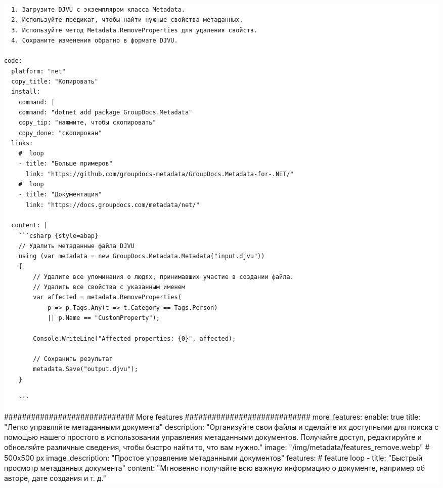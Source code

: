       1. Загрузите DJVU с экземпляром класса Metadata.
      2. Используйте предикат, чтобы найти нужные свойства метаданных.
      3. Используйте метод Metadata.RemoveProperties для удаления свойств.
      4. Сохраните изменения обратно в формате DJVU.
   
    code:
      platform: "net"
      copy_title: "Копировать"
      install:
        command: |
        command: "dotnet add package GroupDocs.Metadata"
        copy_tip: "нажмите, чтобы скопировать"
        copy_done: "скопирован"
      links:
        #  loop
        - title: "Больше примеров"
          link: "https://github.com/groupdocs-metadata/GroupDocs.Metadata-for-.NET/"
        #  loop
        - title: "Документация"
          link: "https://docs.groupdocs.com/metadata/net/"
          
      content: |
        ```csharp {style=abap}
        // Удалить метаданные файла DJVU
        using (var metadata = new GroupDocs.Metadata.Metadata("input.djvu"))
        {
            // Удалите все упоминания о людях, принимавших участие в создании файла.
            // Удалить все свойства с указанным именем
            var affected = metadata.RemoveProperties(
                p => p.Tags.Any(t => t.Category == Tags.Person) 
                || p.Name == "CustomProperty");
                        
            Console.WriteLine("Affected properties: {0}", affected);

            // Сохранить результат
            metadata.Save("output.djvu");
        }
        
        ```  

############################# More features ############################
more_features:
  enable: true
  title: "Легко управляйте метаданными документа"
  description: "Организуйте свои файлы и сделайте их доступными для поиска с помощью нашего простого в использовании управления метаданными документов. Получайте доступ, редактируйте и обновляйте различные сведения, чтобы быстро найти то, что вам нужно."
  image: "/img/metadata/features_remove.webp" # 500x500 px
  image_description: "Простое управление метаданными документов"
  features:
    # feature loop
    - title: "Быстрый просмотр метаданных документа"
      content: "Мгновенно получайте всю важную информацию о документе, например об авторе, дате создания и т. д."
